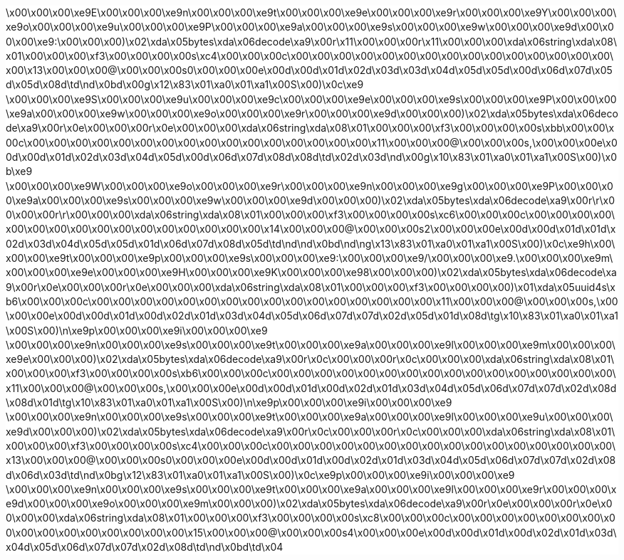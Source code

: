 \x00\x00\x00\xe9E\x00\x00\x00\xe9n\x00\x00\x00\xe9t\x00\x00\x00\xe9e\x00\x00\x00\xe9r\x00\x00\x00\xe9Y\x00\x00\x00\xe9o\x00\x00\x00\xe9u\x00\x00\x00\xe9P\x00\x00\x00\xe9a\x00\x00\x00\xe9s\x00\x00\x00\xe9w\x00\x00\x00\xe9d\x00\x00\x00\xe9:\x00\x00\x00)\x02\xda\x05bytes\xda\x06decode\xa9\x00r\x11\x00\x00\x00r\x11\x00\x00\x00\xda\x06string\xda\x08<module>\x01\x00\x00\x00\xf3\x00\x00\x00\x00s\xc4\x00\x00\x00c\x00\x00\x00\x00\x00\x00\x00\x00\x00\x00\x00\x00\x00\x00\x00\x00\x13\x00\x00\x00@\x00\x00\x00s0\x00\x00\x00e\x00d\x00d\x01d\x02d\x03d\x03d\x04d\x05d\x05d\x00d\x06d\x07d\x05d\x05d\x08d\td\nd\x0bd\x00g\x12\x83\x01\xa0\x01\xa1\x00S\x00)\x0c\xe9 \x00\x00\x00\xe9S\x00\x00\x00\xe9u\x00\x00\x00\xe9c\x00\x00\x00\xe9e\x00\x00\x00\xe9s\x00\x00\x00\xe9P\x00\x00\x00\xe9a\x00\x00\x00\xe9w\x00\x00\x00\xe9o\x00\x00\x00\xe9r\x00\x00\x00\xe9d\x00\x00\x00)\x02\xda\x05bytes\xda\x06decode\xa9\x00r\x0e\x00\x00\x00r\x0e\x00\x00\x00\xda\x06string\xda\x08<module>\x01\x00\x00\x00\xf3\x00\x00\x00\x00s\xbb\x00\x00\x00c\x00\x00\x00\x00\x00\x00\x00\x00\x00\x00\x00\x00\x00\x00\x00\x00\x11\x00\x00\x00@\x00\x00\x00s,\x00\x00\x00e\x00d\x00d\x01d\x02d\x03d\x04d\x05d\x00d\x06d\x07d\x08d\x08d\td\x02d\x03d\nd\x00g\x10\x83\x01\xa0\x01\xa1\x00S\x00)\x0b\xe9 \x00\x00\x00\xe9W\x00\x00\x00\xe9o\x00\x00\x00\xe9r\x00\x00\x00\xe9n\x00\x00\x00\xe9g\x00\x00\x00\xe9P\x00\x00\x00\xe9a\x00\x00\x00\xe9s\x00\x00\x00\xe9w\x00\x00\x00\xe9d\x00\x00\x00)\x02\xda\x05bytes\xda\x06decode\xa9\x00r\r\x00\x00\x00r\r\x00\x00\x00\xda\x06string\xda\x08<module>\x01\x00\x00\x00\xf3\x00\x00\x00\x00s\xc6\x00\x00\x00c\x00\x00\x00\x00\x00\x00\x00\x00\x00\x00\x00\x00\x00\x00\x00\x00\x14\x00\x00\x00@\x00\x00\x00s2\x00\x00\x00e\x00d\x00d\x01d\x01d\x02d\x03d\x04d\x05d\x05d\x01d\x06d\x07d\x08d\x05d\td\nd\nd\x0bd\nd\ng\x13\x83\x01\xa0\x01\xa1\x00S\x00)\x0c\xe9h\x00\x00\x00\xe9t\x00\x00\x00\xe9p\x00\x00\x00\xe9s\x00\x00\x00\xe9:\x00\x00\x00\xe9/\x00\x00\x00\xe9.\x00\x00\x00\xe9m\x00\x00\x00\xe9e\x00\x00\x00\xe9H\x00\x00\x00\xe9K\x00\x00\x00\xe98\x00\x00\x00)\x02\xda\x05bytes\xda\x06decode\xa9\x00r\x0e\x00\x00\x00r\x0e\x00\x00\x00\xda\x06string\xda\x08<module>\x01\x00\x00\x00\xf3\x00\x00\x00\x00)\x01\xda\x05uuid4s\xb6\x00\x00\x00c\x00\x00\x00\x00\x00\x00\x00\x00\x00\x00\x00\x00\x00\x00\x00\x00\x11\x00\x00\x00@\x00\x00\x00s,\x00\x00\x00e\x00d\x00d\x01d\x00d\x02d\x01d\x03d\x04d\x05d\x06d\x07d\x07d\x02d\x05d\x01d\x08d\tg\x10\x83\x01\xa0\x01\xa1\x00S\x00)\n\xe9p\x00\x00\x00\xe9i\x00\x00\x00\xe9 \x00\x00\x00\xe9n\x00\x00\x00\xe9s\x00\x00\x00\xe9t\x00\x00\x00\xe9a\x00\x00\x00\xe9l\x00\x00\x00\xe9m\x00\x00\x00\xe9e\x00\x00\x00)\x02\xda\x05bytes\xda\x06decode\xa9\x00r\x0c\x00\x00\x00r\x0c\x00\x00\x00\xda\x06string\xda\x08<module>\x01\x00\x00\x00\xf3\x00\x00\x00\x00s\xb6\x00\x00\x00c\x00\x00\x00\x00\x00\x00\x00\x00\x00\x00\x00\x00\x00\x00\x00\x00\x11\x00\x00\x00@\x00\x00\x00s,\x00\x00\x00e\x00d\x00d\x01d\x00d\x02d\x01d\x03d\x04d\x05d\x06d\x07d\x07d\x02d\x08d\x08d\x01d\tg\x10\x83\x01\xa0\x01\xa1\x00S\x00)\n\xe9p\x00\x00\x00\xe9i\x00\x00\x00\xe9 \x00\x00\x00\xe9n\x00\x00\x00\xe9s\x00\x00\x00\xe9t\x00\x00\x00\xe9a\x00\x00\x00\xe9l\x00\x00\x00\xe9u\x00\x00\x00\xe9d\x00\x00\x00)\x02\xda\x05bytes\xda\x06decode\xa9\x00r\x0c\x00\x00\x00r\x0c\x00\x00\x00\xda\x06string\xda\x08<module>\x01\x00\x00\x00\xf3\x00\x00\x00\x00s\xc4\x00\x00\x00c\x00\x00\x00\x00\x00\x00\x00\x00\x00\x00\x00\x00\x00\x00\x00\x00\x13\x00\x00\x00@\x00\x00\x00s0\x00\x00\x00e\x00d\x00d\x01d\x00d\x02d\x01d\x03d\x04d\x05d\x06d\x07d\x07d\x02d\x08d\x06d\x03d\td\nd\x0bg\x12\x83\x01\xa0\x01\xa1\x00S\x00)\x0c\xe9p\x00\x00\x00\xe9i\x00\x00\x00\xe9 \x00\x00\x00\xe9n\x00\x00\x00\xe9s\x00\x00\x00\xe9t\x00\x00\x00\xe9a\x00\x00\x00\xe9l\x00\x00\x00\xe9r\x00\x00\x00\xe9d\x00\x00\x00\xe9o\x00\x00\x00\xe9m\x00\x00\x00)\x02\xda\x05bytes\xda\x06decode\xa9\x00r\x0e\x00\x00\x00r\x0e\x00\x00\x00\xda\x06string\xda\x08<module>\x01\x00\x00\x00\xf3\x00\x00\x00\x00s\xc8\x00\x00\x00c\x00\x00\x00\x00\x00\x00\x00\x00\x00\x00\x00\x00\x00\x00\x00\x00\x15\x00\x00\x00@\x00\x00\x00s4\x00\x00\x00e\x00d\x00d\x01d\x00d\x02d\x01d\x03d\x04d\x05d\x06d\x07d\x07d\x02d\x08d\td\nd\x0bd\td\x04
